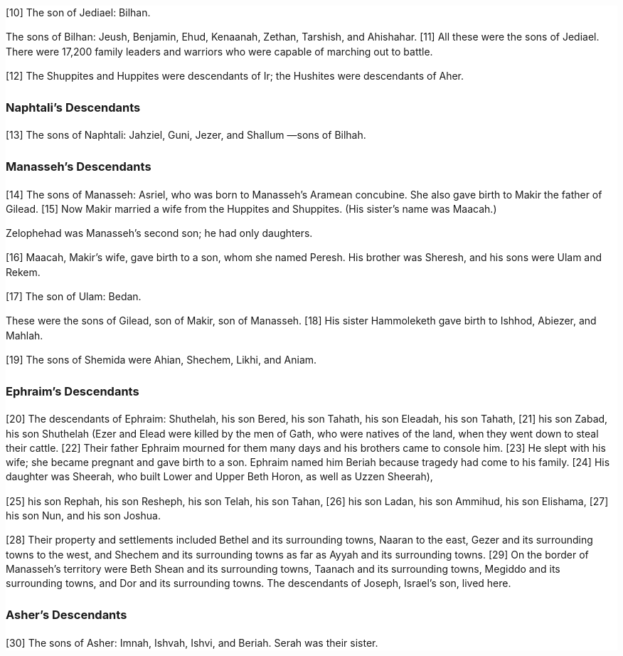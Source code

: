 [10] The son of Jediael: Bilhan.

The sons of Bilhan: Jeush, Benjamin, Ehud, Kenaanah, Zethan, Tarshish, and Ahishahar.
[11] All these were the sons of Jediael. There were 17,200 family leaders and warriors who were capable of marching out to battle.

[12] The Shuppites and Huppites were descendants of Ir; the Hushites were descendants of Aher.

### Naphtali’s Descendants

[13] The sons of Naphtali: Jahziel, Guni, Jezer, and Shallum —sons of Bilhah.

### Manasseh’s Descendants

[14] The sons of Manasseh: Asriel, who was born to Manasseh’s Aramean concubine. She also gave birth to Makir the father of Gilead.
[15] Now Makir married a wife from the Huppites and Shuppites. (His sister’s name was Maacah.)

Zelophehad was Manasseh’s second son; he had only daughters.

[16] Maacah, Makir’s wife, gave birth to a son, whom she named Peresh. His brother was Sheresh, and his sons were Ulam and Rekem.

[17] The son of Ulam: Bedan.

These were the sons of Gilead, son of Makir, son of Manasseh.
[18] His sister Hammoleketh gave birth to Ishhod, Abiezer, and Mahlah.

[19] The sons of Shemida were Ahian, Shechem, Likhi, and Aniam.

### Ephraim’s Descendants

[20] The descendants of Ephraim: Shuthelah, his son Bered, his son Tahath, his son Eleadah, his son Tahath,
[21] his son Zabad, his son Shuthelah (Ezer and Elead were killed by the men of Gath, who were natives of the land, when they went down to steal their cattle.
[22] Their father Ephraim mourned for them many days and his brothers came to console him.
[23] He slept with his wife; she became pregnant and gave birth to a son. Ephraim named him Beriah because tragedy had come to his family.
[24] His daughter was Sheerah, who built Lower and Upper Beth Horon, as well as Uzzen Sheerah),

[25] his son Rephah, his son Resheph, his son Telah, his son Tahan,
[26] his son Ladan, his son Ammihud, his son Elishama,
[27] his son Nun, and his son Joshua.

[28] Their property and settlements included Bethel and its surrounding towns, Naaran to the east, Gezer and its surrounding towns to the west, and Shechem and its surrounding towns as far as Ayyah and its surrounding towns.
[29] On the border of Manasseh’s territory were Beth Shean and its surrounding towns, Taanach and its surrounding towns, Megiddo and its surrounding towns, and Dor and its surrounding towns. The descendants of Joseph, Israel’s son, lived here.

### Asher’s Descendants

[30] The sons of Asher: Imnah, Ishvah, Ishvi, and Beriah. Serah was their sister.
